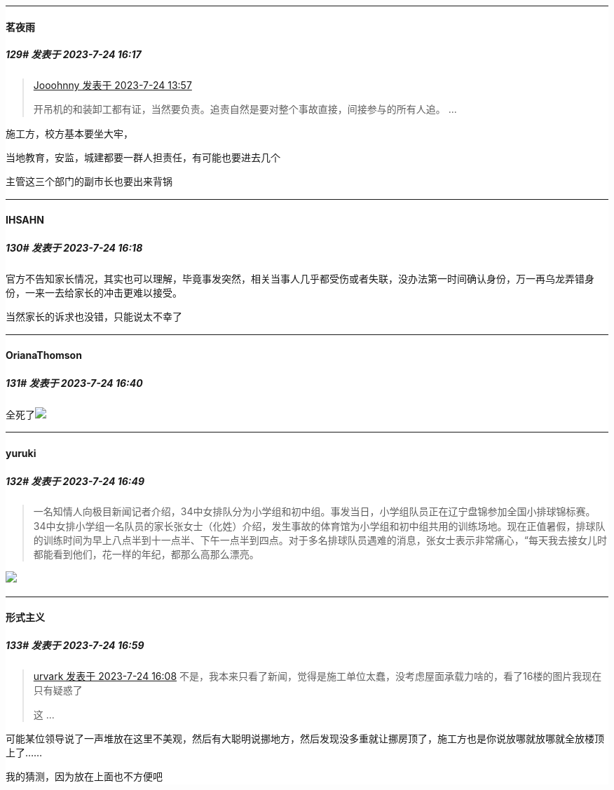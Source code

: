 *****

####  茗夜雨  
##### 129#       发表于 2023-7-24 16:17

<blockquote><a href="httphttps://bbs.saraba1st.com/2b/forum.php?mod=redirect&amp;goto=findpost&amp;pid=61769670&amp;ptid=2145558" target="_blank">Jooohnny 发表于 2023-7-24 13:57</a>

开吊机的和装卸工都有证，当然要负责。追责自然是要对整个事故直接，间接参与的所有人追。 ...</blockquote>
施工方，校方基本要坐大牢，

当地教育，安监，城建都要一群人担责任，有可能也要进去几个

主管这三个部门的副市长也要出来背锅

*****

####  IHSAHN  
##### 130#       发表于 2023-7-24 16:18

官方不告知家长情况，其实也可以理解，毕竟事发突然，相关当事人几乎都受伤或者失联，没办法第一时间确认身份，万一再乌龙弄错身份，一来一去给家长的冲击更难以接受。

当然家长的诉求也没错，只能说太不幸了


*****

####  OrianaThomson  
##### 131#       发表于 2023-7-24 16:40

全死了<img src="https://static.saraba1st.com/image/smiley/face2017/001.png" referrerpolicy="no-referrer">


*****

####  yuruki  
##### 132#       发表于 2023-7-24 16:49

<blockquote>一名知情人向极目新闻记者介绍，34中女排队分为小学组和初中组。事发当日，小学组队员正在辽宁盘锦参加全国小排球锦标赛。
34中女排小学组一名队员的家长张女士（化姓）介绍，发生事故的体育馆为小学组和初中组共用的训练场地。现在正值暑假，排球队的训练时间为早上八点半到十一点半、下午一点半到四点。对于多名排球队员遇难的消息，张女士表示非常痛心，“每天我去接女儿时都能看到他们，花一样的年纪，都那么高那么漂亮。</blockquote><img src="https://static.saraba1st.com/image/smiley/face2017/139.png" referrerpolicy="no-referrer">


*****

####  形式主义  
##### 133#       发表于 2023-7-24 16:59

<blockquote><a href="httphttps://bbs.saraba1st.com/2b/forum.php?mod=redirect&amp;goto=findpost&amp;pid=61771295&amp;ptid=2145558" target="_blank">urvark 发表于 2023-7-24 16:08</a>
不是，我本来只看了新闻，觉得是施工单位太蠢，没考虑屋面承载力啥的，看了16楼的图片我现在只有疑惑了

这 ...</blockquote>
可能某位领导说了一声堆放在这里不美观，然后有大聪明说挪地方，然后发现没多重就让挪房顶了，施工方也是你说放哪就放哪就全放楼顶上了……

我的猜测，因为放在上面也不方便吧
